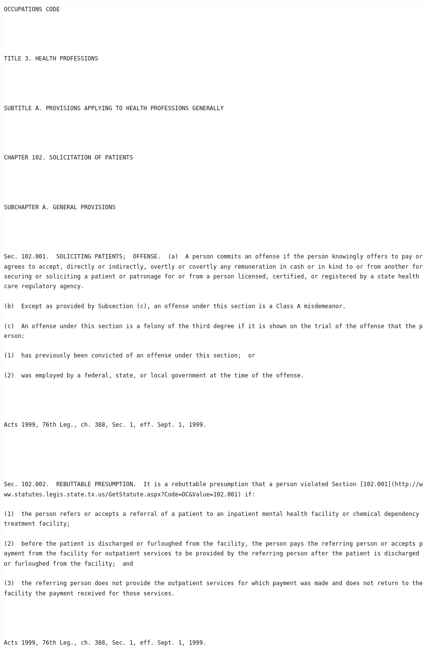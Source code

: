 ﻿
    
    
    	
    					
    
    
    OCCUPATIONS CODE
    
      
    
    
    TITLE 3. HEALTH PROFESSIONS
    
      
    
    
    SUBTITLE A. PROVISIONS APPLYING TO HEALTH PROFESSIONS GENERALLY
    
      
    
    
    CHAPTER 102. SOLICITATION OF PATIENTS
    
      
    
    
    SUBCHAPTER A. GENERAL PROVISIONS
    
      
    
    
    Sec. 102.001.  SOLICITING PATIENTS;  OFFENSE.  (a)  A person commits an offense if the person knowingly offers to pay or agrees to accept, directly or indirectly, overtly or covertly any remuneration in cash or in kind to or from another for securing or soliciting a patient or patronage for or from a person licensed, certified, or registered by a state health care regulatory agency.
    
    (b)  Except as provided by Subsection (c), an offense under this section is a Class A misdemeanor.
    
    (c)  An offense under this section is a felony of the third degree if it is shown on the trial of the offense that the person:
    
    (1)  has previously been convicted of an offense under this section;  or
    
    (2)  was employed by a federal, state, or local government at the time of the offense.
    
    
    
    
    Acts 1999, 76th Leg., ch. 388, Sec. 1, eff. Sept. 1, 1999.
    
    
    
    
    
    Sec. 102.002.  REBUTTABLE PRESUMPTION.  It is a rebuttable presumption that a person violated Section [102.001](http://www.statutes.legis.state.tx.us/GetStatute.aspx?Code=OC&Value=102.001) if:
    
    (1)  the person refers or accepts a referral of a patient to an inpatient mental health facility or chemical dependency treatment facility;
    
    (2)  before the patient is discharged or furloughed from the facility, the person pays the referring person or accepts payment from the facility for outpatient services to be provided by the referring person after the patient is discharged or furloughed from the facility;  and
    
    (3)  the referring person does not provide the outpatient services for which payment was made and does not return to the facility the payment received for those services.
    
    
    
    
    Acts 1999, 76th Leg., ch. 388, Sec. 1, eff. Sept. 1, 1999.
    